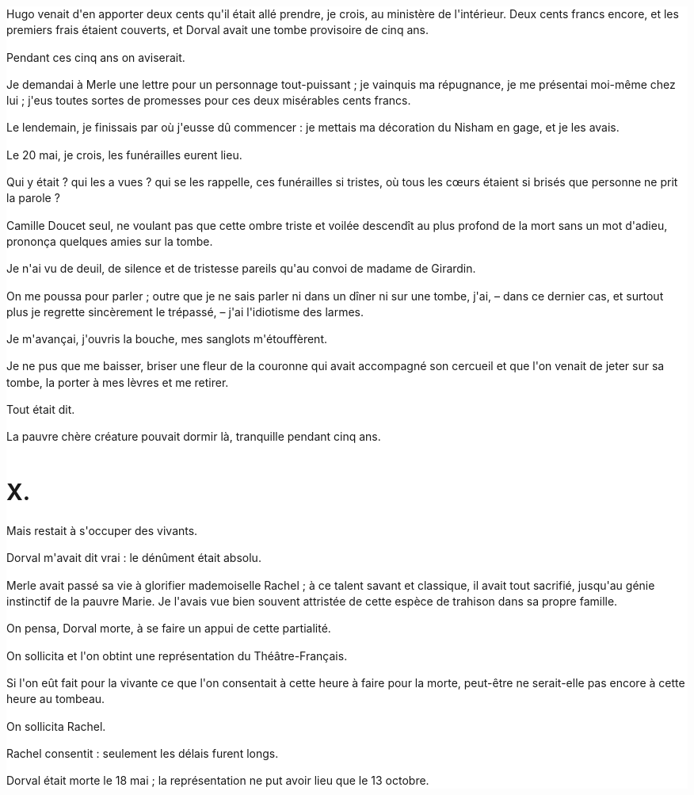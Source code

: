 Hugo venait d'en apporter deux cents qu'il était allé prendre, je crois, au ministère de l'intérieur. Deux cents francs encore, et les premiers frais étaient couverts, et Dorval avait une tombe provisoire de cinq ans.

Pendant ces cinq ans on aviserait.

Je demandai à Merle une lettre pour un personnage tout-puissant ; je vainquis ma répugnance, je me présentai moi-même chez lui ; j'eus toutes sortes de promesses pour ces deux misérables cents francs.

Le lendemain, je finissais par où j'eusse dû commencer : je mettais ma décoration du Nisham en gage, et je les avais.

Le 20 mai, je crois, les funérailles eurent lieu.

Qui y était ? qui les a vues ? qui se les rappelle, ces funérailles si tristes, où tous les cœurs étaient si brisés que personne ne prit la parole ?

Camille Doucet seul, ne voulant pas que cette ombre triste et voilée descendît au plus profond de la mort sans un mot d'adieu, prononça quelques amies sur la tombe.

Je n'ai vu de deuil, de silence et de tristesse pareils qu'au convoi de madame de Girardin.



On me poussa pour parler ; outre que je ne sais parler ni dans un dîner ni sur une tombe, j'ai, – dans ce dernier cas, et surtout plus je regrette sincèrement le trépassé, – j'ai l'idiotisme des larmes.

Je m'avançai, j'ouvris la bouche, mes sanglots m'étouffèrent.

Je ne pus que me baisser, briser une fleur de la couronne qui avait accompagné son cercueil et que l'on venait de jeter sur sa tombe, la porter à mes lèvres et me retirer.

Tout était dit.

La pauvre chère créature pouvait dormir là, tranquille pendant cinq ans.


# X.

Mais restait à s'occuper des vivants.

Dorval m'avait dit vrai : le dénûment était absolu.

Merle avait passé sa vie à glorifier mademoiselle Rachel ; à ce talent savant et classique, il avait tout sacrifié, jusqu'au génie instinctif de la pauvre Marie. Je l'avais vue bien souvent attristée de cette espèce de trahison dans sa propre famille.

On pensa, Dorval morte, à se faire un appui de cette partialité.

On sollicita et l'on obtint une représentation du Théâtre-Français.

Si l'on eût fait pour la vivante ce que l'on consentait à cette heure à faire pour la morte, peut-être ne serait-elle pas encore à cette heure au tombeau.

On sollicita Rachel.

Rachel consentit : seulement les délais furent longs.

Dorval était morte le 18 mai ; la représentation ne put avoir lieu que le 13 octobre.
